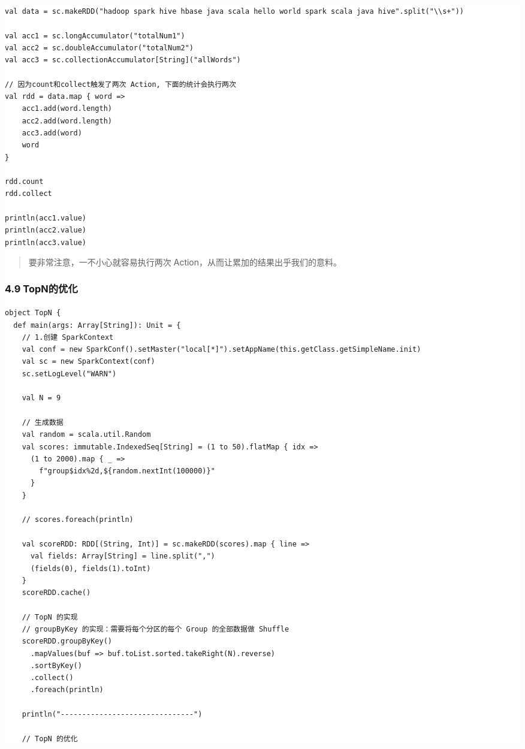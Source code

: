 ```scala{7}
val data = sc.makeRDD("hadoop spark hive hbase java scala hello world spark scala java hive".split("\\s+"))
 
val acc1 = sc.longAccumulator("totalNum1")
val acc2 = sc.doubleAccumulator("totalNum2")
val acc3 = sc.collectionAccumulator[String]("allWords")
 
// 因为count和collect触发了两次 Action, 下面的统计会执行两次
val rdd = data.map { word =>
    acc1.add(word.length)
    acc2.add(word.length)
    acc3.add(word)
    word
}
 
rdd.count
rdd.collect
 
println(acc1.value)
println(acc2.value)
println(acc3.value)
```

> 要非常注意，一不小心就容易执行两次 Action，从而让累加的结果出乎我们的意料。

### 4.9 TopN的优化

```scala{37-43}
object TopN {
  def main(args: Array[String]): Unit = {
    // 1.创建 SparkContext
    val conf = new SparkConf().setMaster("local[*]").setAppName(this.getClass.getSimpleName.init)
    val sc = new SparkContext(conf)
    sc.setLogLevel("WARN")

    val N = 9

    // 生成数据
    val random = scala.util.Random
    val scores: immutable.IndexedSeq[String] = (1 to 50).flatMap { idx =>
      (1 to 2000).map { _ =>
        f"group$idx%2d,${random.nextInt(100000)}"
      }
    }

    // scores.foreach(println)

    val scoreRDD: RDD[(String, Int)] = sc.makeRDD(scores).map { line =>
      val fields: Array[String] = line.split(",")
      (fields(0), fields(1).toInt)
    }
    scoreRDD.cache()

    // TopN 的实现
    // groupByKey 的实现：需要将每个分区的每个 Group 的全部数据做 Shuffle
    scoreRDD.groupByKey()
      .mapValues(buf => buf.toList.sorted.takeRight(N).reverse)
      .sortByKey()
      .collect()
      .foreach(println)

    println("-------------------------------")

    // TopN 的优化
```